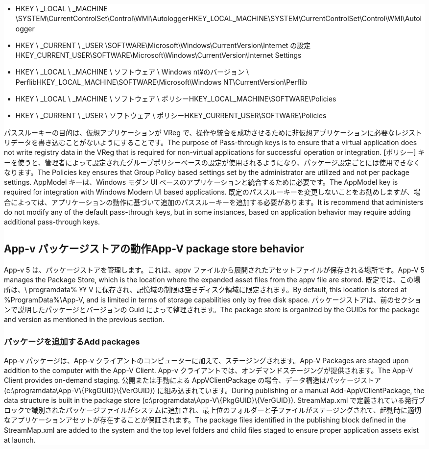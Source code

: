 -   <span data-ttu-id="09441-348">HKEY \ _LOCAL \ _MACHINE \\SYSTEM\\CurrentControlSet\\Control\\WMI\\Autologger</span><span class="sxs-lookup"><span data-stu-id="09441-348">HKEY\_LOCAL\_MACHINE\\SYSTEM\\CurrentControlSet\\Control\\WMI\\Autologger</span></span>

-   <span data-ttu-id="09441-349">HKEY \ _CURRENT \ _USER \\SOFTWARE\\Microsoft\\Windows\\CurrentVersion\\Internet の設定</span><span class="sxs-lookup"><span data-stu-id="09441-349">HKEY\_CURRENT\_USER\\SOFTWARE\\Microsoft\\Windows\\CurrentVersion\\Internet Settings</span></span>

-   <span data-ttu-id="09441-350">HKEY \ _LOCAL \ _MACHINE \ ソフトウェア \\ Windows nt¥のバージョン \\ Perflib</span><span class="sxs-lookup"><span data-stu-id="09441-350">HKEY\_LOCAL\_MACHINE\\SOFTWARE\\Microsoft\\Windows NT\\CurrentVersion\\Perflib</span></span>

-   <span data-ttu-id="09441-351">HKEY \ _LOCAL \ _MACHINE \\ ソフトウェア \\ ポリシー</span><span class="sxs-lookup"><span data-stu-id="09441-351">HKEY\_LOCAL\_MACHINE\\SOFTWARE\\Policies</span></span>

-   <span data-ttu-id="09441-352">HKEY \ _CURRENT \ _USER \\ ソフトウェア \\ ポリシー</span><span class="sxs-lookup"><span data-stu-id="09441-352">HKEY\_CURRENT\_USER\\SOFTWARE\\Policies</span></span>

<span data-ttu-id="09441-353">パススルーキーの目的は、仮想アプリケーションが VReg で、操作や統合を成功させるために非仮想アプリケーションに必要なレジストリデータを書き込むことがないようにすることです。</span><span class="sxs-lookup"><span data-stu-id="09441-353">The purpose of Pass-through keys is to ensure that a virtual application does not write registry data in the VReg that is required for non-virtual applications for successful operation or integration.</span></span> <span data-ttu-id="09441-354">[ポリシー] キーを使うと、管理者によって設定されたグループポリシーベースの設定が使用されるようになり、パッケージ設定ごとには使用できなくなります。</span><span class="sxs-lookup"><span data-stu-id="09441-354">The Policies key ensures that Group Policy based settings set by the administrator are utilized and not per package settings.</span></span> <span data-ttu-id="09441-355">AppModel キーは、Windows モダン UI ベースのアプリケーションと統合するために必要です。</span><span class="sxs-lookup"><span data-stu-id="09441-355">The AppModel key is required for integration with Windows Modern UI based applications.</span></span> <span data-ttu-id="09441-356">既定のパススルーキーを変更しないことをお勧めしますが、場合によっては、アプリケーションの動作に基づいて追加のパススルーキーを追加する必要があります。</span><span class="sxs-lookup"><span data-stu-id="09441-356">It is recommend that administers do not modify any of the default pass-through keys, but in some instances, based on application behavior may require adding additional pass-through keys.</span></span>

## <a href="" id="bkmk-pkg-store-behavior"></a><span data-ttu-id="09441-357">App-v パッケージストアの動作</span><span class="sxs-lookup"><span data-stu-id="09441-357">App-V package store behavior</span></span>


<span data-ttu-id="09441-358">App-v 5 は、パッケージストアを管理します。これは、appv ファイルから展開されたアセットファイルが保存される場所です。</span><span class="sxs-lookup"><span data-stu-id="09441-358">App-V 5 manages the Package Store, which is the location where the expanded asset files from the appv file are stored.</span></span> <span data-ttu-id="09441-359">既定では、この場所は、\ programdata% ¥¥ V に保存され、記憶域の制限は空きディスク領域に限定されます。</span><span class="sxs-lookup"><span data-stu-id="09441-359">By default, this location is stored at %ProgramData%\\App-V, and is limited in terms of storage capabilities only by free disk space.</span></span> <span data-ttu-id="09441-360">パッケージストアは、前のセクションで説明したパッケージとバージョンの Guid によって整理されます。</span><span class="sxs-lookup"><span data-stu-id="09441-360">The package store is organized by the GUIDs for the package and version as mentioned in the previous section.</span></span>

### <span data-ttu-id="09441-361">パッケージを追加する</span><span class="sxs-lookup"><span data-stu-id="09441-361">Add packages</span></span>

<span data-ttu-id="09441-362">App-v パッケージは、App-v クライアントのコンピューターに加えて、ステージングされます。</span><span class="sxs-lookup"><span data-stu-id="09441-362">App-V Packages are staged upon addition to the computer with the App-V Client.</span></span> <span data-ttu-id="09441-363">App-v クライアントでは、オンデマンドステージングが提供されます。</span><span class="sxs-lookup"><span data-stu-id="09441-363">The App-V Client provides on-demand staging.</span></span> <span data-ttu-id="09441-364">公開または手動による AppVClientPackage の場合、データ構造はパッケージストア (c:\\programdata\\App-V\\{PkgGUID}\\{VerGUID}) に組み込まれています。</span><span class="sxs-lookup"><span data-stu-id="09441-364">During publishing or a manual Add-AppVClientPackage, the data structure is built in the package store (c:\\programdata\\App-V\\{PkgGUID}\\{VerGUID}).</span></span> <span data-ttu-id="09441-365">StreamMap.xml で定義されている発行ブロックで識別されたパッケージファイルがシステムに追加され、最上位のフォルダーと子ファイルがステージングされて、起動時に適切なアプリケーションアセットが存在することが保証されます。</span><span class="sxs-lookup"><span data-stu-id="09441-365">The package files identified in the publishing block defined in the StreamMap.xml are added to the system and the top level folders and child files staged to ensure proper application assets exist at launch.</span></span>
